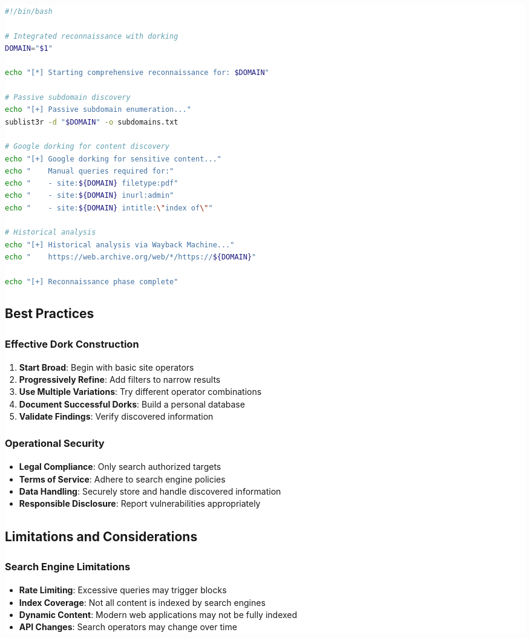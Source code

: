```bash
#!/bin/bash

# Integrated reconnaissance with dorking
DOMAIN="$1"

echo "[*] Starting comprehensive reconnaissance for: $DOMAIN"

# Passive subdomain discovery
echo "[+] Passive subdomain enumeration..."
sublist3r -d "$DOMAIN" -o subdomains.txt

# Google dorking for content discovery
echo "[+] Google dorking for sensitive content..."
echo "    Manual queries required for:"
echo "    - site:${DOMAIN} filetype:pdf"
echo "    - site:${DOMAIN} inurl:admin"
echo "    - site:${DOMAIN} intitle:\"index of\""

# Historical analysis
echo "[+] Historical analysis via Wayback Machine..."
echo "    https://web.archive.org/web/*/https://${DOMAIN}"

echo "[+] Reconnaissance phase complete"
```

## Best Practices

### Effective Dork Construction

1. **Start Broad**: Begin with basic site operators
2. **Progressively Refine**: Add filters to narrow results
3. **Use Multiple Variations**: Try different operator combinations
4. **Document Successful Dorks**: Build a personal database
5. **Validate Findings**: Verify discovered information

### Operational Security

- **Legal Compliance**: Only search authorized targets
- **Terms of Service**: Adhere to search engine policies
- **Data Handling**: Securely store and handle discovered information
- **Responsible Disclosure**: Report vulnerabilities appropriately

## Limitations and Considerations

### Search Engine Limitations

- **Rate Limiting**: Excessive queries may trigger blocks
- **Index Coverage**: Not all content is indexed by search engines
- **Dynamic Content**: Modern web applications may not be fully indexed
- **API Changes**: Search operators may change over time
